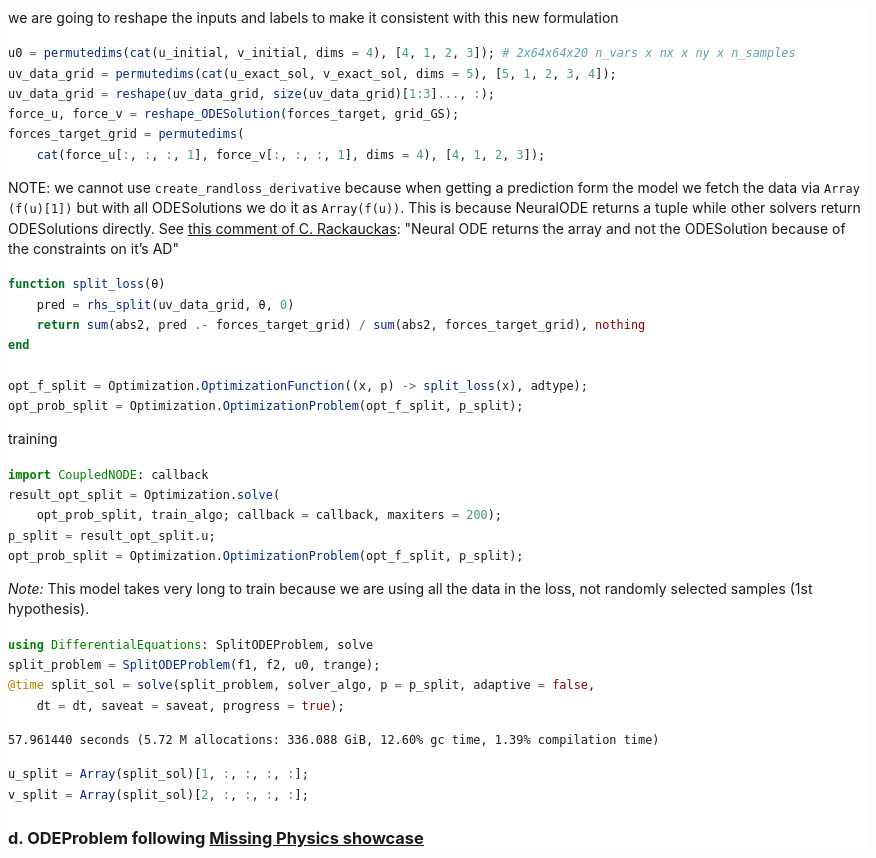 we are going to reshape the inputs and labels to make it consistent with this new formulation

```julia
u0 = permutedims(cat(u_initial, v_initial, dims = 4), [4, 1, 2, 3]); # 2x64x64x20 n_vars x nx x ny x n_samples
uv_data_grid = permutedims(cat(u_exact_sol, v_exact_sol, dims = 5), [5, 1, 2, 3, 4]);
uv_data_grid = reshape(uv_data_grid, size(uv_data_grid)[1:3]..., :);
force_u, force_v = reshape_ODESolution(forces_target, grid_GS);
forces_target_grid = permutedims(
    cat(force_u[:, :, :, 1], force_v[:, :, :, 1], dims = 4), [4, 1, 2, 3]);
```

NOTE: we cannot use `create_randloss_derivative` because when getting a prediction form the model we fetch the data via `Array(f(u)[1])` but with all ODESolutions we do it as `Array(f(u))`. This is because NeuralODE returns a tuple while other solvers return ODESolutions directly. See [this comment of C. Rackauckas](https://discourse.julialang.org/t/neural-ode-in-diffeqflux-that-is-not-a-time-series/22395/7): "Neural ODE returns the array and not the ODESolution because of the constraints on it’s AD"

```julia
function split_loss(θ)
    pred = rhs_split(uv_data_grid, θ, 0)
    return sum(abs2, pred .- forces_target_grid) / sum(abs2, forces_target_grid), nothing
end

opt_f_split = Optimization.OptimizationFunction((x, p) -> split_loss(x), adtype);
opt_prob_split = Optimization.OptimizationProblem(opt_f_split, p_split);
```

training

```julia
import CoupledNODE: callback
result_opt_split = Optimization.solve(
    opt_prob_split, train_algo; callback = callback, maxiters = 200);
p_split = result_opt_split.u;
opt_prob_split = Optimization.OptimizationProblem(opt_f_split, p_split);
```

_Note:_ This model takes very long to train because we are using all the data in the loss, not randomly selected samples (1st hypothesis).

```julia
using DifferentialEquations: SplitODEProblem, solve
split_problem = SplitODEProblem(f1, f2, u0, trange);
@time split_sol = solve(split_problem, solver_algo, p = p_split, adaptive = false,
    dt = dt, saveat = saveat, progress = true);
```

`57.961440 seconds (5.72 M allocations: 336.088 GiB, 12.60% gc time, 1.39% compilation time)`

```julia
u_split = Array(split_sol)[1, :, :, :, :];
v_split = Array(split_sol)[2, :, :, :, :];
```

### d. ODEProblem following [Missing Physics showcase](https://docs.sciml.ai/Overview/stable/showcase/missing_physics/)
